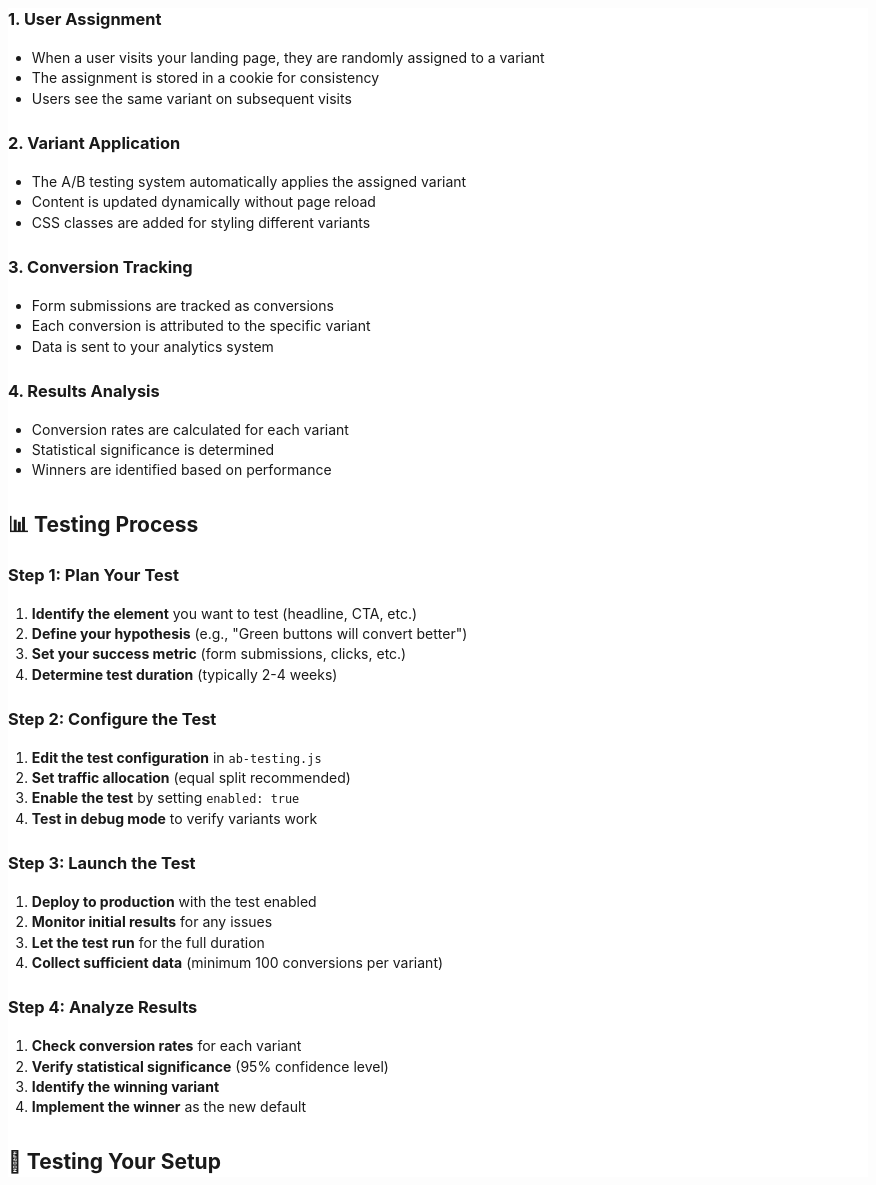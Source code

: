 ### **1. User Assignment**
- When a user visits your landing page, they are randomly assigned to a variant
- The assignment is stored in a cookie for consistency
- Users see the same variant on subsequent visits

### **2. Variant Application**
- The A/B testing system automatically applies the assigned variant
- Content is updated dynamically without page reload
- CSS classes are added for styling different variants

### **3. Conversion Tracking**
- Form submissions are tracked as conversions
- Each conversion is attributed to the specific variant
- Data is sent to your analytics system

### **4. Results Analysis**
- Conversion rates are calculated for each variant
- Statistical significance is determined
- Winners are identified based on performance

## 📊 Testing Process

### **Step 1: Plan Your Test**
1. **Identify the element** you want to test (headline, CTA, etc.)
2. **Define your hypothesis** (e.g., "Green buttons will convert better")
3. **Set your success metric** (form submissions, clicks, etc.)
4. **Determine test duration** (typically 2-4 weeks)

### **Step 2: Configure the Test**
1. **Edit the test configuration** in `ab-testing.js`
2. **Set traffic allocation** (equal split recommended)
3. **Enable the test** by setting `enabled: true`
4. **Test in debug mode** to verify variants work

### **Step 3: Launch the Test**
1. **Deploy to production** with the test enabled
2. **Monitor initial results** for any issues
3. **Let the test run** for the full duration
4. **Collect sufficient data** (minimum 100 conversions per variant)

### **Step 4: Analyze Results**
1. **Check conversion rates** for each variant
2. **Verify statistical significance** (95% confidence level)
3. **Identify the winning variant**
4. **Implement the winner** as the new default

## 🧪 Testing Your Setup

